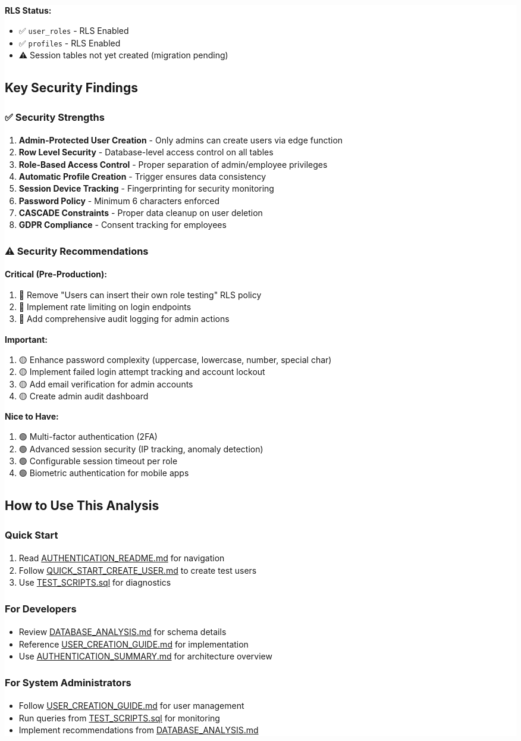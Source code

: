**RLS Status:**
- ✅ `user_roles` - RLS Enabled
- ✅ `profiles` - RLS Enabled
- ⚠️ Session tables not yet created (migration pending)

## Key Security Findings

### ✅ Security Strengths

1. **Admin-Protected User Creation** - Only admins can create users via edge function
2. **Row Level Security** - Database-level access control on all tables
3. **Role-Based Access Control** - Proper separation of admin/employee privileges
4. **Automatic Profile Creation** - Trigger ensures data consistency
5. **Session Device Tracking** - Fingerprinting for security monitoring
6. **Password Policy** - Minimum 6 characters enforced
7. **CASCADE Constraints** - Proper data cleanup on user deletion
8. **GDPR Compliance** - Consent tracking for employees

### ⚠️ Security Recommendations

**Critical (Pre-Production):**
1. 🔴 Remove "Users can insert their own role testing" RLS policy
2. 🔴 Implement rate limiting on login endpoints
3. 🔴 Add comprehensive audit logging for admin actions

**Important:**
1. 🟡 Enhance password complexity (uppercase, lowercase, number, special char)
2. 🟡 Implement failed login attempt tracking and account lockout
3. 🟡 Add email verification for admin accounts
4. 🟡 Create admin audit dashboard

**Nice to Have:**
1. 🟢 Multi-factor authentication (2FA)
2. 🟢 Advanced session security (IP tracking, anomaly detection)
3. 🟢 Configurable session timeout per role
4. 🟢 Biometric authentication for mobile apps

## How to Use This Analysis

### Quick Start
1. Read [AUTHENTICATION_README.md](AUTHENTICATION_README.md) for navigation
2. Follow [QUICK_START_CREATE_USER.md](QUICK_START_CREATE_USER.md) to create test users
3. Use [TEST_SCRIPTS.sql](TEST_SCRIPTS.sql) for diagnostics

### For Developers
- Review [DATABASE_ANALYSIS.md](DATABASE_ANALYSIS.md) for schema details
- Reference [USER_CREATION_GUIDE.md](USER_CREATION_GUIDE.md) for implementation
- Use [AUTHENTICATION_SUMMARY.md](AUTHENTICATION_SUMMARY.md) for architecture overview

### For System Administrators
- Follow [USER_CREATION_GUIDE.md](USER_CREATION_GUIDE.md) for user management
- Run queries from [TEST_SCRIPTS.sql](TEST_SCRIPTS.sql) for monitoring
- Implement recommendations from [DATABASE_ANALYSIS.md](DATABASE_ANALYSIS.md)
